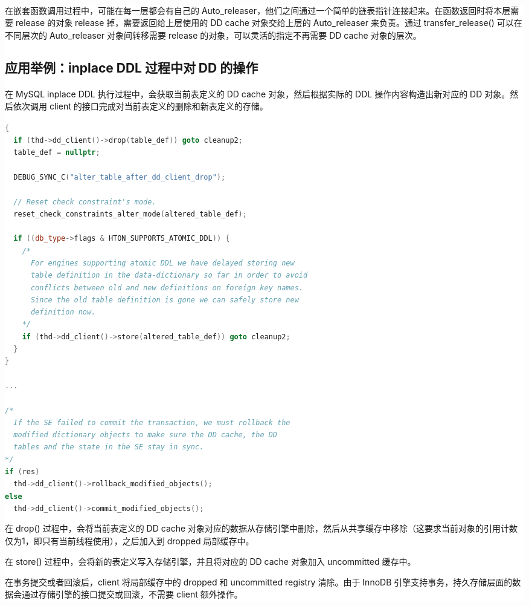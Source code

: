 
在嵌套函数调用过程中，可能在每一层都会有自己的 Auto_releaser，他们之间通过一个简单的链表指针连接起来。在函数返回时将本层需要 release 的对象 release 掉，需要返回给上层使用的 DD cache 对象交给上层的 Auto_releaser 来负责。通过 transfer_release() 可以在不同层次的 Auto_releaser 对象间转移需要 release 的对象，可以灵活的指定不再需要 DD cache 对象的层次。  
## 应用举例：inplace DDL 过程中对 DD 的操作

在 MySQL inplace DDL 执行过程中，会获取当前表定义的 DD cache 对象，然后根据实际的 DDL 操作内容构造出新对应的 DD 对象。然后依次调用 client 的接口完成对当前表定义的删除和新表定义的存储。  

```cpp
{
  if (thd->dd_client()->drop(table_def)) goto cleanup2;
  table_def = nullptr;

  DEBUG_SYNC_C("alter_table_after_dd_client_drop");

  // Reset check constraint's mode.
  reset_check_constraints_alter_mode(altered_table_def);

  if ((db_type->flags & HTON_SUPPORTS_ATOMIC_DDL)) {
    /*
      For engines supporting atomic DDL we have delayed storing new
      table definition in the data-dictionary so far in order to avoid
      conflicts between old and new definitions on foreign key names.
      Since the old table definition is gone we can safely store new
      definition now.
    */
    if (thd->dd_client()->store(altered_table_def)) goto cleanup2;
  }
}

...

/*
  If the SE failed to commit the transaction, we must rollback the
  modified dictionary objects to make sure the DD cache, the DD
  tables and the state in the SE stay in sync.
*/
if (res)
  thd->dd_client()->rollback_modified_objects();
else
  thd->dd_client()->commit_modified_objects();

```

在 drop() 过程中，会将当前表定义的 DD cache 对象对应的数据从存储引擎中删除，然后从共享缓存中移除（这要求当前对象的引用计数仅为1，即只有当前线程使用），之后加入到 dropped 局部缓存中。  


在 store() 过程中，会将新的表定义写入存储引擎，并且将对应的 DD cache 对象加入 uncommitted 缓存中。  


在事务提交或者回滚后，client 将局部缓存中的 dropped 和 uncommitted registry 清除。由于 InnoDB 引擎支持事务，持久存储层面的数据会通过存储引擎的接口提交或回滚，不需要 client 额外操作。  
